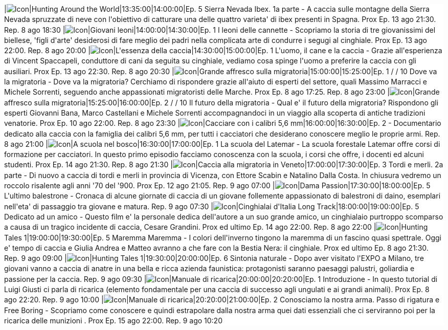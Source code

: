 |![Icon](https://guidatv.sky.it/uuid/126a68fe-ae7a-4d40-9516-fcfe8a963643/cover?md5ChecksumParam=4e7e0bac155db1843f180358c7e58852)|Hunting Around the World|13:35:00|14:00:00|Ep. 5 Sierra Nevada Ibex. 1a parte - A caccia sulle montagne della Sierra Nevada spruzzate di neve con l&#039;obiettivo di catturare una delle quattro varieta&#039; di ibex presenti in Spagna. Prox Ep. 13 ago 21:30. Rep. 8 ago 18:30
|![Icon](https://guidatv.sky.it/uuid/18f5f760-5c7d-4929-84e1-fe92199eeb43/cover?md5ChecksumParam=0234b63791ac66129a10d196df7f731d)|Giovani leoni|14:00:00|14:30:00|Ep. 1 I leoni delle cannette - Scopriamo la storia di tre giovanissimi del biellese, &#039;figli d&#039;arte&#039; desiderosi di fare meglio dei padri nella complicata arte di condurre i segugi al cinghiale. Prox Ep. 13 ago 22:00. Rep. 8 ago 20:00
|![Icon](https://guidatv.sky.it/uuid/012ca6b8-db19-4349-bf38-6641bf8084c9/cover?md5ChecksumParam=364e81ff6120832285d9dd31b26f5f61)|L&#039;essenza della caccia|14:30:00|15:00:00|Ep. 1 L&#039;uomo, il cane e la caccia - Grazie all&#039;esperienza di Vincent Spaccapeli, conduttore di cani da seguita su cinghiale, vediamo cosa spinge l&#039;uomo a preferire la caccia con gli ausiliari. Prox Ep. 13 ago 22:30. Rep. 8 ago 20:30
|![Icon](https://guidatv.sky.it/uuid/131aed63-75aa-4b31-9605-1b1851a97e33/cover?md5ChecksumParam=9b5b2e0901c43187285a46d7125d3fdf)|Grande affresco sulla migratoria|15:00:00|15:25:00|Ep. 1 / / 10 Dove va la migratoria - Dove va la migratoria? Cerchiamo di rispondere grazie all&#039;aiuto di esperti del settore, quali Massimo Marracci e Michele Sorrenti, seguendo anche appassionati migratoristi delle Marche. Prox Ep. 8 ago 17:25. Rep. 8 ago 23:00
|![Icon](https://guidatv.sky.it/uuid/131aed63-75aa-4b31-9605-1b1851a97e33/cover?md5ChecksumParam=9b5b2e0901c43187285a46d7125d3fdf)|Grande affresco sulla migratoria|15:25:00|16:00:00|Ep. 2 / / 10 Il futuro della migratoria - Qual e&#039; il futuro della migratoria? Rispondono gli esperti Giovanni Bana, Marco Castellani e Michele Sorrenti accompagnandoci in un viaggio alla scoperta di antiche tradizioni venatorie. Prox Ep. 10 ago 22:00. Rep. 8 ago 23:30
|![Icon](https://guidatv.sky.it/uuid/0b42c45a-f8b5-493e-af41-d1ffe1dd8b05/cover?md5ChecksumParam=6255294d5687e8e7634f01e57a32b057)|Cacciare con i calibri 5,6 mm|16:00:00|16:30:00|Ep. 2 - Documentario dedicato alla caccia con la famiglia dei calibri 5,6 mm, per tutti i cacciatori che desiderano conoscere meglio le proprie armi. Rep. 8 ago 21:00
|![Icon](https://guidatv.sky.it/uuid/108ef8e1-c17b-4364-8739-3c1882974634/cover?md5ChecksumParam=1b8565dc06087af6652590e547f07c79)|A scuola nel bosco|16:30:00|17:00:00|Ep. 1 La scuola del Latemar - La scuola forestale Latemar offre corsi di formazione per cacciatori. In questo primo episodio facciamo conoscenza con la scuola, i corsi che offre, i docenti ed alcuni studenti. Prox Ep. 14 ago 21:30. Rep. 8 ago 21:30
|![Icon](https://guidatv.sky.it/uuid/0f909244-be8f-449a-afe1-96096069c196/cover?md5ChecksumParam=feafa465ecb1ec75e72f275ce817cc1e)|Caccia alla migratoria in Veneto|17:00:00|17:30:00|Ep. 3 Tordi e merli. 2a parte - Di nuovo a caccia di tordi e merli in provincia di Vicenza, con Ettore Scabin e Natalino Dalla Costa. In chiusura vedremo un roccolo risalente agli anni &#039;70 del &#039;900. Prox Ep. 12 ago 21:05. Rep. 9 ago 07:00
|![Icon](https://guidatv.sky.it/uuid/00aea08d-52d5-4685-b72f-a8f4897c9ec9/cover?md5ChecksumParam=8b4538e27c9b57a86e216e35a385b131)|Dama Passion|17:30:00|18:00:00|Ep. 5 L&#039;ultimo balestrone - Cronaca di alcune giornate di caccia di un giovane follemente appassionato di balestroni di daino, esemplari nell&#039;eta&#039; di passaggio tra giovane e matura. Rep. 9 ago 07:30
|![Icon](https://guidatv.sky.it/uuid/173845f4-b0a9-419f-a5f3-0206970a0c5d/cover?md5ChecksumParam=117db6285682f3305cf0775b56343f3c)|Cinghialai d&#039;Italia Long Track|18:00:00|19:00:00|Ep. 5 Dedicato ad un amico - Questo film e&#039; la personale dedica dell&#039;autore a un suo grande amico, un cinghialaio purtroppo scomparso a causa di un tragico incidente di caccia, Cesare Grandini. Prox ed ultimo Ep. 14 ago 22:00. Rep. 8 ago 22:00
|![Icon](https://guidatv.sky.it/uuid/20c3ea7f-bb9f-403b-8ea4-142a58ce752a/cover?md5ChecksumParam=d5930dcc9c50539209dd0c2e08f09027)|Hunting Tales 1|19:00:00|19:30:00|Ep. 5 Maremma Maremma - I colori dell&#039;inverno tingono la maremma di un fascino quasi spettrale. Oggi e&#039; tempo di caccia e Giulia Andrea e Matteo avranno a che fare con la Bestia Nera: il cinghiale. Prox ed ultimo Ep. 8 ago 21:30. Rep. 9 ago 09:00
|![Icon](https://guidatv.sky.it/uuid/20c3ea7f-bb9f-403b-8ea4-142a58ce752a/cover?md5ChecksumParam=d5930dcc9c50539209dd0c2e08f09027)|Hunting Tales 1|19:30:00|20:00:00|Ep. 6 Sintonia naturale - Dopo aver visitato l&#039;EXPO a Milano, tre giovani vanno a caccia di anatre in una bella e ricca azienda faunistica: protagonisti saranno paesaggi palustri, goliardia e passione per la caccia. Rep. 9 ago 09:30
|![Icon](https://guidatv.sky.it/uuid/16e21212-8240-4ef3-b6dd-406ab1cb5101/cover?md5ChecksumParam=81d9a069017055eb1c3850d58860ba7f)|Manuale di ricarica|20:00:00|20:20:00|Ep. 1 Introduzione - In questo tutorial di Luigi Giusti ci parla di ricarica (elemento fondamentale per una caccia di successo agli ungulati e ai grandi animali). Prox Ep. 8 ago 22:20. Rep. 9 ago 10:00
|![Icon](https://guidatv.sky.it/uuid/16e21212-8240-4ef3-b6dd-406ab1cb5101/cover?md5ChecksumParam=81d9a069017055eb1c3850d58860ba7f)|Manuale di ricarica|20:20:00|21:00:00|Ep. 2 Conosciamo la nostra arma. Passo di rigatura e Free Boring - Scopriamo come conoscere e quindi estrapolare dalla nostra arma quei dati essenziali che ci serviranno poi per la ricarica delle munizioni . Prox Ep. 15 ago 22:00. Rep. 9 ago 10:20